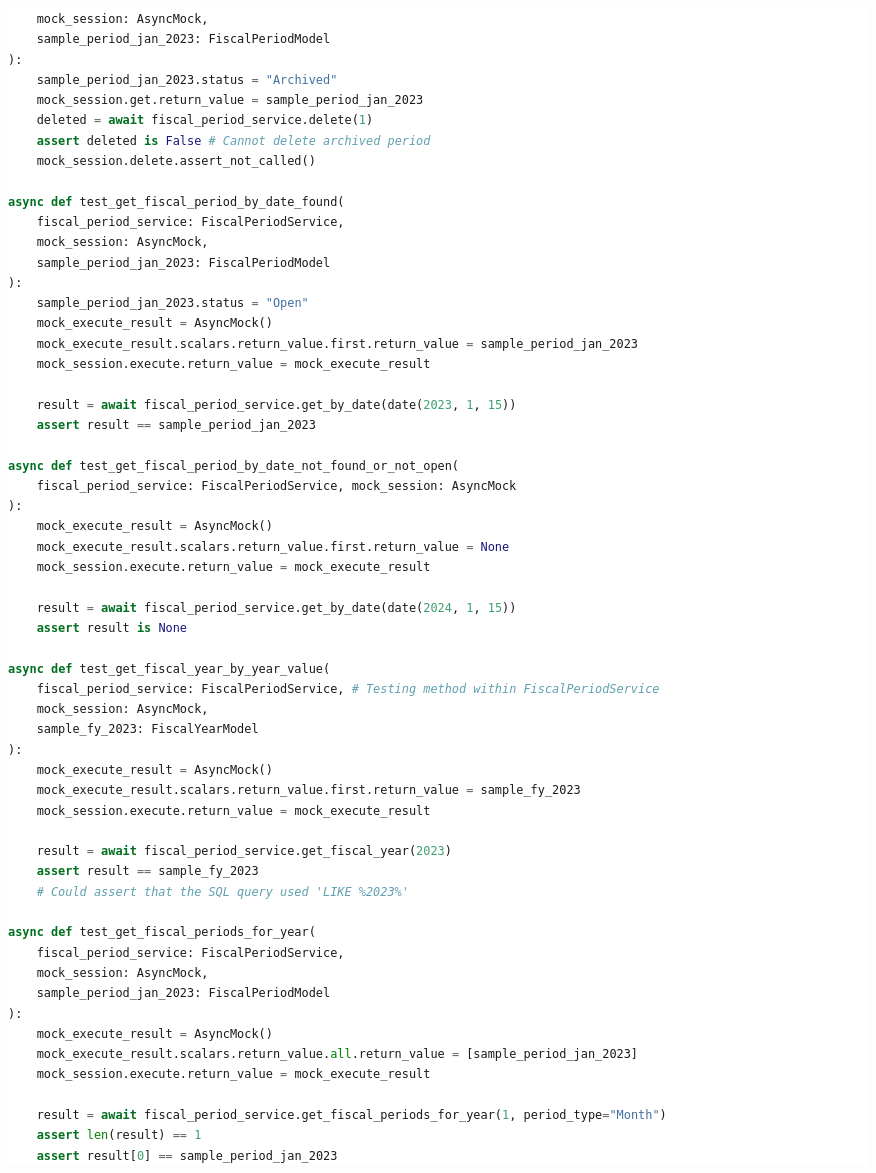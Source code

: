 ```python
    mock_session: AsyncMock, 
    sample_period_jan_2023: FiscalPeriodModel
):
    sample_period_jan_2023.status = "Archived"
    mock_session.get.return_value = sample_period_jan_2023
    deleted = await fiscal_period_service.delete(1)
    assert deleted is False # Cannot delete archived period
    mock_session.delete.assert_not_called()

async def test_get_fiscal_period_by_date_found(
    fiscal_period_service: FiscalPeriodService, 
    mock_session: AsyncMock, 
    sample_period_jan_2023: FiscalPeriodModel
):
    sample_period_jan_2023.status = "Open"
    mock_execute_result = AsyncMock()
    mock_execute_result.scalars.return_value.first.return_value = sample_period_jan_2023
    mock_session.execute.return_value = mock_execute_result
    
    result = await fiscal_period_service.get_by_date(date(2023, 1, 15))
    assert result == sample_period_jan_2023

async def test_get_fiscal_period_by_date_not_found_or_not_open(
    fiscal_period_service: FiscalPeriodService, mock_session: AsyncMock
):
    mock_execute_result = AsyncMock()
    mock_execute_result.scalars.return_value.first.return_value = None
    mock_session.execute.return_value = mock_execute_result
    
    result = await fiscal_period_service.get_by_date(date(2024, 1, 15))
    assert result is None

async def test_get_fiscal_year_by_year_value(
    fiscal_period_service: FiscalPeriodService, # Testing method within FiscalPeriodService
    mock_session: AsyncMock, 
    sample_fy_2023: FiscalYearModel
):
    mock_execute_result = AsyncMock()
    mock_execute_result.scalars.return_value.first.return_value = sample_fy_2023
    mock_session.execute.return_value = mock_execute_result
    
    result = await fiscal_period_service.get_fiscal_year(2023)
    assert result == sample_fy_2023
    # Could assert that the SQL query used 'LIKE %2023%'

async def test_get_fiscal_periods_for_year(
    fiscal_period_service: FiscalPeriodService, 
    mock_session: AsyncMock,
    sample_period_jan_2023: FiscalPeriodModel
):
    mock_execute_result = AsyncMock()
    mock_execute_result.scalars.return_value.all.return_value = [sample_period_jan_2023]
    mock_session.execute.return_value = mock_execute_result

    result = await fiscal_period_service.get_fiscal_periods_for_year(1, period_type="Month")
    assert len(result) == 1
    assert result[0] == sample_period_jan_2023

```
